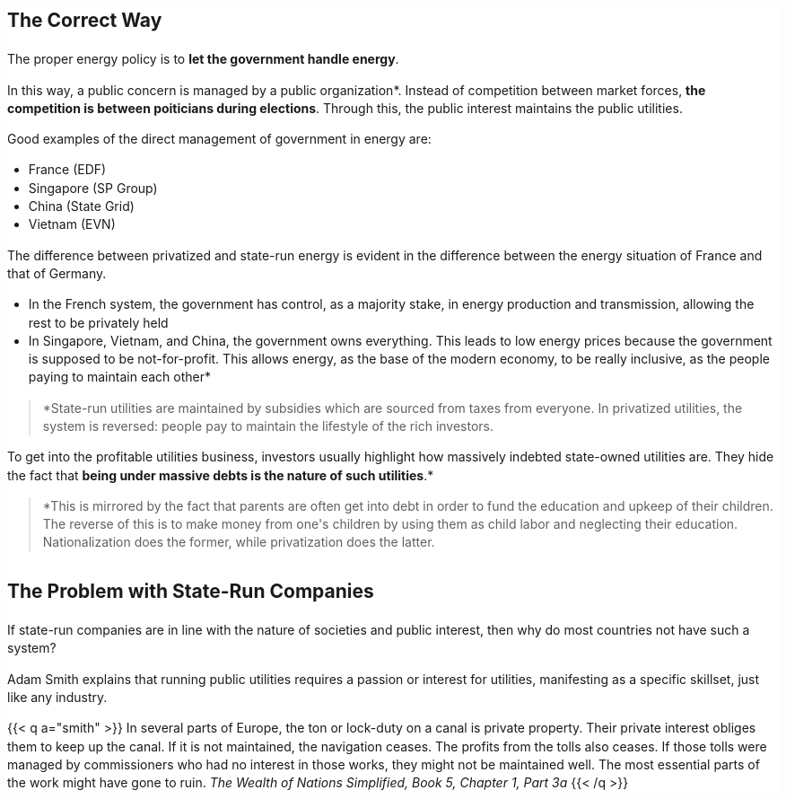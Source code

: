 

## The Correct Way

The proper energy policy is to **let the government handle energy**. 

In this way, a public concern is managed by a public organization*. Instead of competition between market forces, **the competition is between poiticians during elections**. Through this, the public interest maintains the public utilities.


Good examples of the direct management of government in energy are:

- France (EDF)
- Singapore (SP Group)
- China (State Grid)
- Vietnam (EVN)



The difference between privatized and state-run energy is evident in the difference between the energy situation of France and that of Germany. 

- In the French system, the government has control, as a majority stake, in energy production and transmission, allowing the rest to be privately held
- In Singapore, Vietnam, and China, the government owns everything. This leads to low energy prices because the government is supposed to be not-for-profit. This allows energy, as the base of the modern economy, to be really inclusive, as the people paying to maintain each other* 

> *State-run utilities are maintained by subsidies which are sourced from taxes from everyone. In privatized utilities, the system is reversed: people pay to maintain the lifestyle of the rich investors.


To get into the profitable utilities business, investors usually highlight how massively indebted state-owned utilities are. They hide the fact that **being under massive debts is the nature of such utilities**.* 

> *This is mirrored by the fact that parents are often get into debt in order to fund the education and upkeep of their children. The reverse of this is to make money from one's children by using them as child labor and neglecting their education. Nationalization does the former, while privatization does the latter. 



## The Problem with State-Run Companies

If state-run companies are in line with the nature of societies and public interest, then why do most countries not have such a system?

Adam Smith explains that running public utilities requires a passion or interest for utilities, manifesting as a specific skillset, just like any industry.  


{{< q a="smith" >}}
In several parts of Europe, the ton or lock-duty on a canal is private property. Their private interest obliges them to keep up the canal. If it is not maintained, the navigation ceases. The profits from the tolls also ceases. If those tolls were managed by commissioners who had no interest in those works, they might not be maintained well. The most essential parts of the work might have gone to ruin.
<cite>The Wealth of Nations Simplified, Book 5, Chapter 1, Part 3a</cite>
{{< /q >}}
